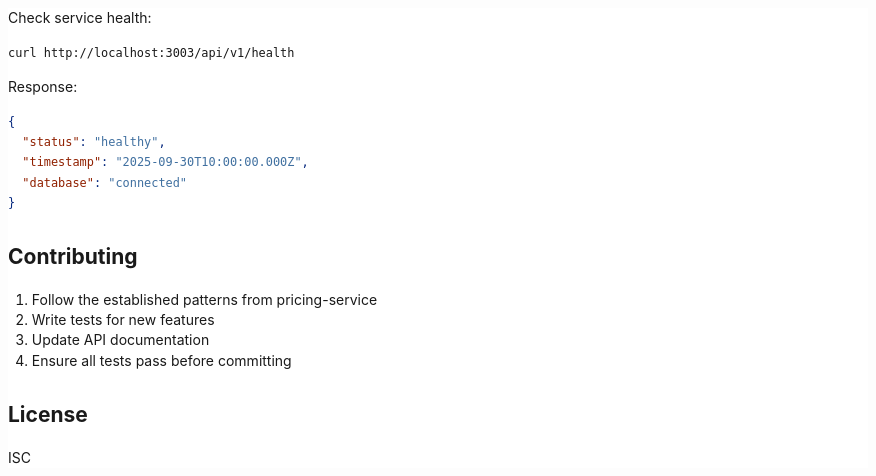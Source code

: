 Check service health:

```bash
curl http://localhost:3003/api/v1/health
```

Response:
```json
{
  "status": "healthy",
  "timestamp": "2025-09-30T10:00:00.000Z",
  "database": "connected"
}
```

## Contributing

1. Follow the established patterns from pricing-service
2. Write tests for new features
3. Update API documentation
4. Ensure all tests pass before committing

## License

ISC